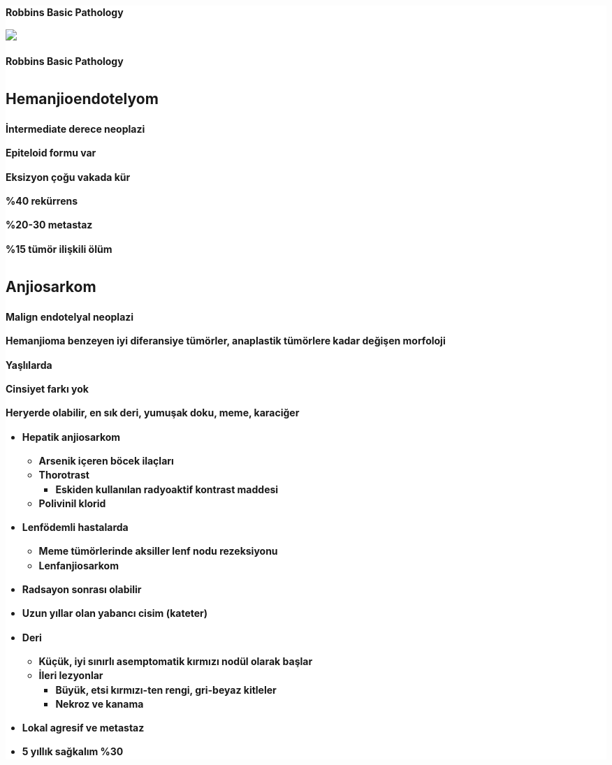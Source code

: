 **Robbins Basic Pathology**

![](./img-local/Ateroskleroz-d%C4%B1s%CC%A7%C4%B1-damar-hastal%C4%B1klar%C4%B1pptx-kopyas%C4%B114.png)

**Robbins Basic Pathology**

## Hemanjioendotelyom

**İntermediate derece neoplazi**

**Epiteloid formu var**

**Eksizyon çoğu vakada kür**

**%40 rekürrens**

**%20-30 metastaz**

**%15 tümör ilişkili ölüm**

## Anjiosarkom

**Malign endotelyal neoplazi**

**Hemanjioma benzeyen iyi diferansiye tümörler, anaplastik tümörlere
kadar değişen morfoloji**

**Yaşlılarda**

**Cinsiyet farkı yok**

**Heryerde olabilir, en sık deri, yumuşak doku, meme, karaciğer**

- **Hepatik anjiosarkom**

  - **Arsenik içeren böcek ilaçları**
  - **Thorotrast**
    - **Eskiden kullanılan radyoaktif kontrast maddesi**
  - **Polivinil klorid**

- **Lenfödemli hastalarda**

  - **Meme tümörlerinde aksiller lenf nodu rezeksiyonu**
  - **Lenfanjiosarkom**

- **Radsayon sonrası olabilir**

- **Uzun yıllar olan yabancı cisim (kateter)**

- **Deri**

  - **Küçük, iyi sınırlı asemptomatik kırmızı nodül olarak başlar**
  - **İleri lezyonlar**
    - **Büyük, etsi kırmızı-ten rengi, gri-beyaz kitleler**
    - **Nekroz ve kanama**

- **Lokal agresif ve metastaz**

- **5 yıllık sağkalım %30**
